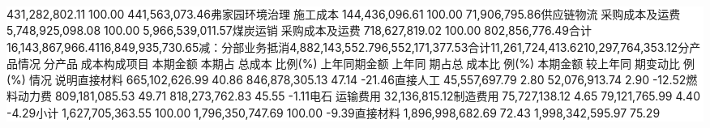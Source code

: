 431,282,802.11
100.00
441,563,073.46弗家园环境治理
施工成本
144,436,096.61
100.00
71,906,795.86供应链物流
采购成本及运费
5,748,925,098.08
100.00
5,966,539,011.57煤炭运销
采购成本及运费
718,627,819.02
100.00
802,856,776.49合计16,143,867,966.4116,849,935,730.65减：分部业务抵消4,882,143,552.796,552,171,377.53合计11,261,724,413.6210,297,764,353.12分产品情况
分产品
成本构成项目
本期金额
本期占
总成本
比例(%)
上年同期金额
上年同
期占总
成本比
例(%)
本期金额
较上年同
期变动比
例(%)
情况
说明直接材料
665,102,626.99
40.86
846,878,305.13
47.14
-21.46直接人工
45,557,697.79
2.80
52,076,913.74
2.90
-12.52燃料动力费
809,181,085.53
49.71
818,273,762.83
45.55
-1.11电石
运输费用
32,136,815.12制造费用
75,727,138.12
4.65
79,121,765.99
4.40
-4.29小计
1,627,705,363.55
100.00
1,796,350,747.69
100.00
-9.39直接材料
1,896,998,682.69
72.43
1,998,342,595.97
75.29
